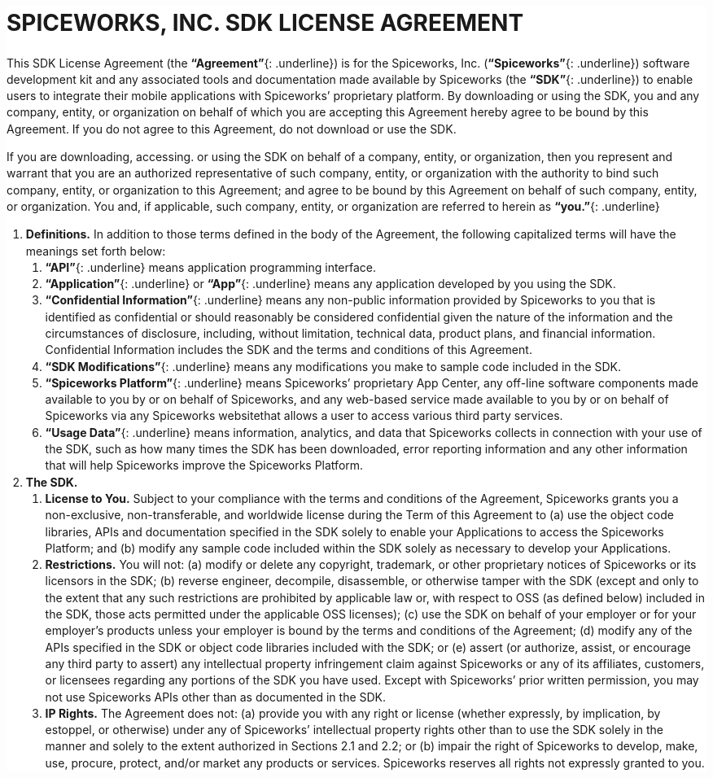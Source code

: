 # SPICEWORKS, INC. SDK LICENSE AGREEMENT

This SDK License Agreement (the **“Agreement”**{: .underline}) is for the Spiceworks, Inc. (**“Spiceworks”**{: .underline}) software development kit and any associated tools and documentation made available by Spiceworks (the **“SDK”**{: .underline}) to enable users to integrate their mobile applications with Spiceworks’ proprietary platform. By downloading or using the SDK, you and any company, entity, or organization on behalf of which you are accepting this Agreement hereby agree to be bound by this Agreement. If you do not agree to this Agreement, do not download or use the SDK.

If you are downloading, accessing. or using the SDK on behalf of a company, entity, or organization, then you represent and warrant that you are an authorized representative of such company, entity, or organization with the authority to bind such company, entity, or organization to this Agreement; and agree to be bound by this Agreement on behalf of such company, entity, or organization. You and, if applicable, such company, entity, or organization are referred to herein as **“you.”**{: .underline}

1.	**Definitions.** In addition to those terms defined in the body of the Agreement, the following capitalized terms will have the meanings set forth below:
    1.	**“API”**{: .underline} means application programming interface.
    2.	**“Application”**{: .underline} or **“App”**{: .underline}  means any application developed by you using the SDK.
    3.	**“Confidential Information”**{: .underline} means any non-public information provided by Spiceworks to you that is identified as confidential or should reasonably be considered confidential given the nature of the information and the circumstances of disclosure, including, without limitation, technical data, product plans, and financial information. Confidential Information includes the SDK and the terms and conditions of this Agreement.
    4.	**“SDK Modifications”**{: .underline} means any modifications you make to sample code included in the SDK.
    5.	**“Spiceworks Platform”**{: .underline} means Spiceworks’ proprietary App Center, any off-line software components made available to you by or on behalf of Spiceworks, and any web-based service made available to you by or on behalf of Spiceworks via any Spiceworks websitethat allows a user to access various third party services.
    6.	**“Usage Data”**{: .underline} means information, analytics, and data that Spiceworks collects in connection with your use of the SDK, such as how many times the SDK has been downloaded, error reporting information and any other information that will help Spiceworks improve the Spiceworks Platform.
2.	**The SDK.**
    1.	**License to You.** Subject to your compliance with the terms and conditions of the Agreement, Spiceworks grants you a non-exclusive, non-transferable, and worldwide license during the Term of this Agreement to (a) use the object code libraries, APIs and documentation specified in the SDK solely to enable your Applications to access the Spiceworks Platform; and (b) modify any sample code included within the SDK solely as necessary to develop your Applications.
    2.	**Restrictions.** You will not: (a) modify or delete any copyright, trademark, or other proprietary notices of Spiceworks or its licensors in the SDK; (b) reverse engineer, decompile, disassemble, or otherwise tamper with the SDK (except and only to the extent that any such restrictions are prohibited by applicable law or, with respect to OSS (as defined below) included in the SDK, those acts permitted under the applicable OSS licenses); (c) use the SDK on behalf of your employer or for your employer’s products unless your employer is bound by the terms and conditions of the Agreement; (d) modify any of the APIs specified in the SDK or object code libraries included with the SDK; or (e) assert (or authorize, assist, or encourage any third party to assert) any intellectual property infringement claim against Spiceworks or any of its affiliates, customers, or licensees regarding any portions of the SDK you have used. Except with Spiceworks’ prior written permission, you may not use Spiceworks APIs other than as documented in the SDK.
    3.	**IP Rights.** The Agreement does not: (a) provide you with any right or license (whether expressly, by implication, by estoppel, or otherwise) under any of Spiceworks’ intellectual property rights other than to use the SDK solely in the manner and solely to the extent authorized in Sections 2.1 and 2.2; or (b) impair the right of Spiceworks to develop, make, use, procure, protect, and/or market any products or services. Spiceworks reserves all rights not expressly granted to you.